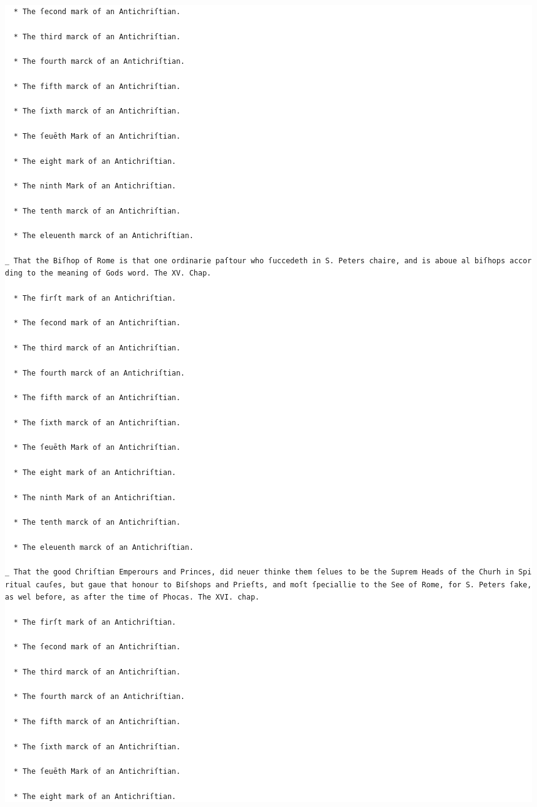       * The ſecond mark of an Antichriſtian.

      * The third marck of an Antichriſtian.

      * The fourth marck of an Antichriſtian. 

      * The fifth marck of an Antichriſtian.

      * The ſixth marck of an Antichriſtian.

      * The ſeuēth Mark of an Antichriſtian.

      * The eight mark of an Antichriſtian.

      * The ninth Mark of an Antichriſtian.

      * The tenth marck of an Antichriſtian.

      * The eleuenth marck of an Antichriſtian.

    _ That the Biſhop of Rome is that one ordinarie paſtour who ſuccedeth in S. Peters chaire, and is aboue al biſhops according to the meaning of Gods word. The XV. Chap.

      * The firſt mark of an Antichriſtian.

      * The ſecond mark of an Antichriſtian.

      * The third marck of an Antichriſtian.

      * The fourth marck of an Antichriſtian. 

      * The fifth marck of an Antichriſtian.

      * The ſixth marck of an Antichriſtian.

      * The ſeuēth Mark of an Antichriſtian.

      * The eight mark of an Antichriſtian.

      * The ninth Mark of an Antichriſtian.

      * The tenth marck of an Antichriſtian.

      * The eleuenth marck of an Antichriſtian.

    _ That the good Chriſtian Emperours and Princes, did neuer thinke them ſelues to be the Suprem Heads of the Churh in Spiritual cauſes, but gaue that honour to Biſshops and Prieſts, and moſt ſpeciallie to the See of Rome, for S. Peters ſake, as wel before, as after the time of Phocas. The XVI. chap.

      * The firſt mark of an Antichriſtian.

      * The ſecond mark of an Antichriſtian.

      * The third marck of an Antichriſtian.

      * The fourth marck of an Antichriſtian. 

      * The fifth marck of an Antichriſtian.

      * The ſixth marck of an Antichriſtian.

      * The ſeuēth Mark of an Antichriſtian.

      * The eight mark of an Antichriſtian.

